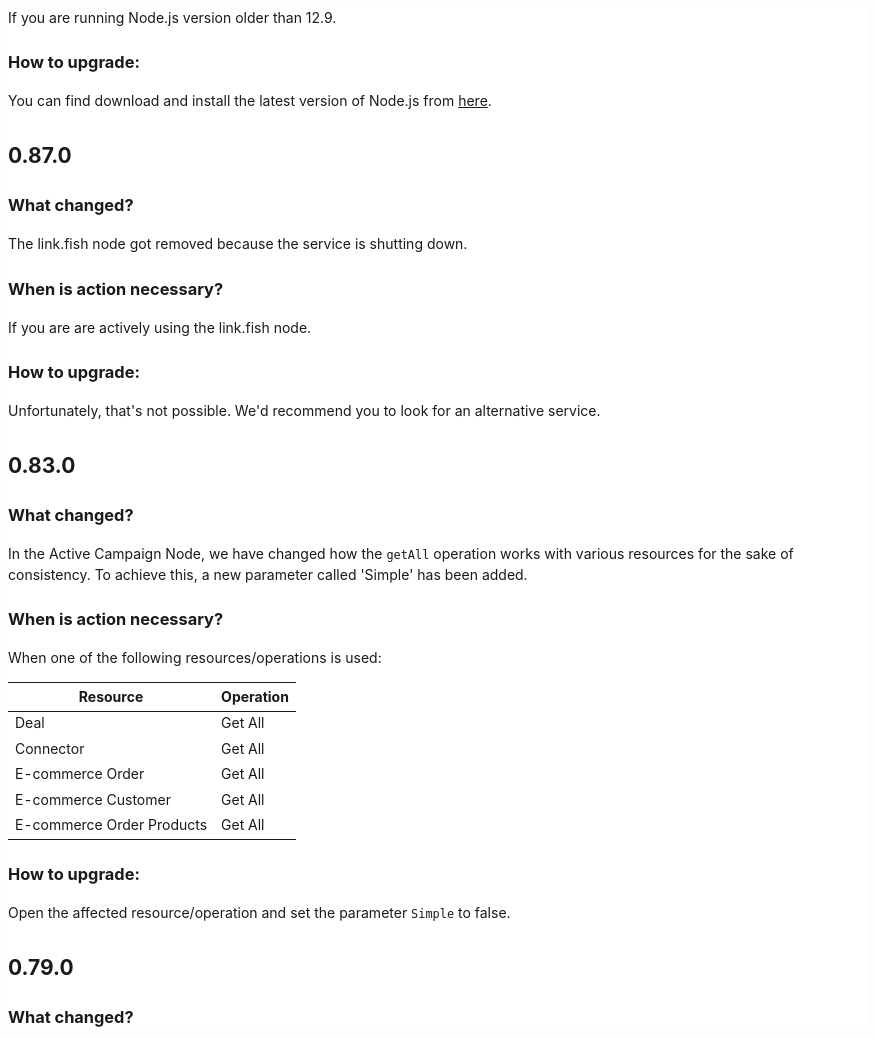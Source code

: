 If you are running Node.js version older than 12.9.

### How to upgrade:

You can find download and install the latest version of Node.js from [here](https://nodejs.org/en/download/).

## 0.87.0

### What changed?

The link.fish node got removed because the service is shutting down.

### When is action necessary?

If you are are actively using the link.fish node.

### How to upgrade:

Unfortunately, that's not possible. We'd recommend you to look for an alternative service.

## 0.83.0

### What changed?

In the Active Campaign Node, we have changed how the `getAll` operation works with various resources for the sake of consistency. To achieve this, a new parameter called 'Simple' has been added.

### When is action necessary?

When one of the following resources/operations is used:

| Resource                  | Operation |
| ------------------------- | --------- |
| Deal                      | Get All   |
| Connector                 | Get All   |
| E-commerce Order          | Get All   |
| E-commerce Customer       | Get All   |
| E-commerce Order Products | Get All   |

### How to upgrade:

Open the affected resource/operation and set the parameter `Simple` to false.

## 0.79.0

### What changed?
